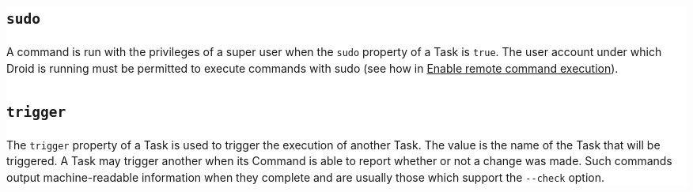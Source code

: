 ## `sudo`

A command is run with the privileges of a super user when the `sudo` property
of a Task is `true`.  The user account under which Droid is running must be
permitted to execute commands with sudo (see how in [Enable remote command
execution][remote-exec]).

## `trigger`

The `trigger` property of a Task is used to trigger the execution of another
Task.  The value is the name of the Task that will be triggered.  A Task may
trigger another when its Command is able to report whether or not a change was
made.  Such commands output machine-readable information when they complete and
are usually those which support the `--check` option.

[conf-host]: </configuration-reference/host.html> "Host configuration"
[symfony-expr-syntax]: <https://symfony.com/doc/current/components/expression_language/syntax.html> "The Expression Syntax"
[remote-exec]: </enable-remote-command-execution.html> "Enable remote command execution"
